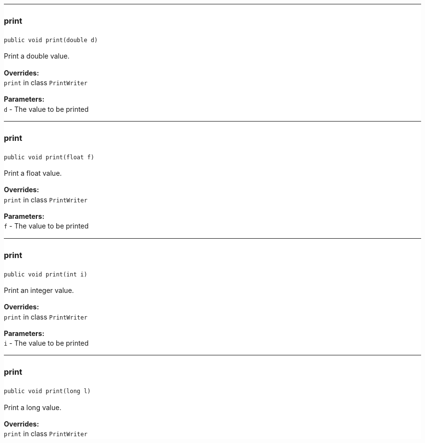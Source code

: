 ------------------------------------------------------------------------

### print

    public void print(double d)

Print a double value.

**Overrides:**  
`print` in class `PrintWriter`



**Parameters:**  
`d` - The value to be printed

------------------------------------------------------------------------

### print

    public void print(float f)

Print a float value.

**Overrides:**  
`print` in class `PrintWriter`



**Parameters:**  
`f` - The value to be printed

------------------------------------------------------------------------

### print

    public void print(int i)

Print an integer value.

**Overrides:**  
`print` in class `PrintWriter`



**Parameters:**  
`i` - The value to be printed

------------------------------------------------------------------------

### print

    public void print(long l)

Print a long value.

**Overrides:**  
`print` in class `PrintWriter`


